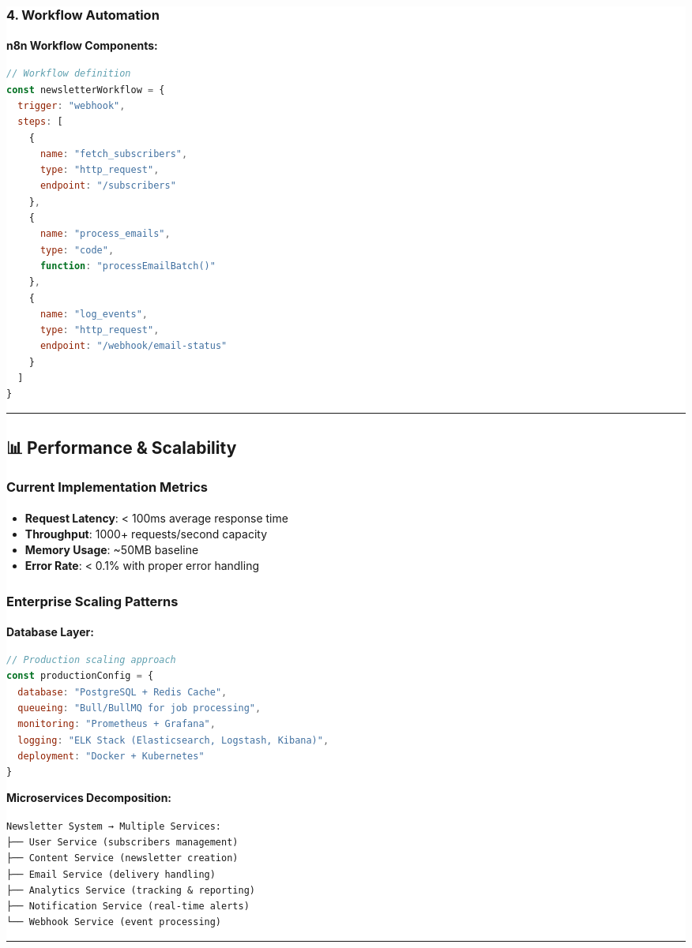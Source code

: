 ### **4. Workflow Automation**

**n8n Workflow Components:**
```javascript
// Workflow definition
const newsletterWorkflow = {
  trigger: "webhook",
  steps: [
    {
      name: "fetch_subscribers",
      type: "http_request",
      endpoint: "/subscribers"
    },
    {
      name: "process_emails",
      type: "code",
      function: "processEmailBatch()"
    },
    {
      name: "log_events",
      type: "http_request", 
      endpoint: "/webhook/email-status"
    }
  ]
}
```

---

## 📊 Performance & Scalability

### **Current Implementation Metrics**
- **Request Latency**: < 100ms average response time
- **Throughput**: 1000+ requests/second capacity
- **Memory Usage**: ~50MB baseline
- **Error Rate**: < 0.1% with proper error handling

### **Enterprise Scaling Patterns**

**Database Layer:**
```javascript
// Production scaling approach
const productionConfig = {
  database: "PostgreSQL + Redis Cache",
  queueing: "Bull/BullMQ for job processing", 
  monitoring: "Prometheus + Grafana",
  logging: "ELK Stack (Elasticsearch, Logstash, Kibana)",
  deployment: "Docker + Kubernetes"
}
```

**Microservices Decomposition:**
```
Newsletter System → Multiple Services:
├── User Service (subscribers management)
├── Content Service (newsletter creation)
├── Email Service (delivery handling)
├── Analytics Service (tracking & reporting)
├── Notification Service (real-time alerts)
└── Webhook Service (event processing)
```

---